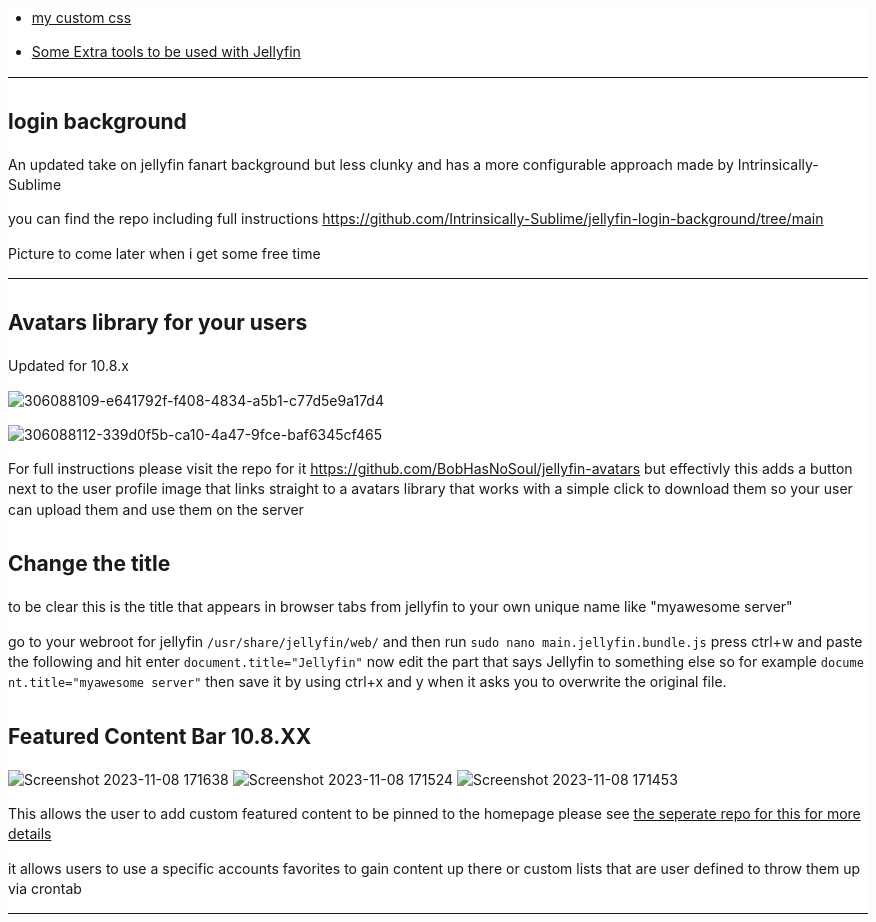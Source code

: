   * [my custom css](#my-custom-css-jellyflix-with-a-set-of-my-own-modifications-tweaks-added)
- [Some Extra tools to be used with Jellyfin](#some-extra-tools-to-be-used-with-jellyfin)

---
## login background

An updated take on jellyfin fanart background but less clunky and has a more configurable approach made by Intrinsically-Sublime

you can find the repo including full instructions https://github.com/Intrinsically-Sublime/jellyfin-login-background/tree/main

Picture to come later when i get some free time

---
## Avatars library for your users ##

Updated for 10.8.x

![306088109-e641792f-f408-4834-a5b1-c77d5e9a17d4](https://github.com/BobHasNoSoul/jellyfin-mods/assets/23018412/e6d54434-6262-4aaa-83d9-80af6b3b415f)

![306088112-339d0f5b-ca10-4a47-9fce-baf6345cf465](https://github.com/BobHasNoSoul/jellyfin-mods/assets/23018412/fa81553a-9bd5-4655-aaaf-81bbcb25b302)


For full instructions please visit the repo for it https://github.com/BobHasNoSoul/jellyfin-avatars but effectivly this adds a button next to the user profile image that links straight to a avatars library that works with a simple click to download them so your user can upload them and use them on the server

## Change the title ##
to be clear this is the title that appears in browser tabs from jellyfin to your own unique name like "myawesome server"

go to your webroot for jellyfin `/usr/share/jellyfin/web/` and then run `sudo nano main.jellyfin.bundle.js` press ctrl+w and paste the following and hit enter `document.title="Jellyfin"` now edit the part that says Jellyfin to something else so for example `document.title="myawesome server"` then save it by using ctrl+x and y when it asks you to overwrite the original file.

## Featured Content Bar 10.8.XX

![Screenshot 2023-11-08 171638](https://github.com/BobHasNoSoul/jellyfin-featured/assets/23018412/c0765ae0-1eaa-4126-8963-792697d13a68)
![Screenshot 2023-11-08 171524](https://github.com/BobHasNoSoul/jellyfin-featured/assets/23018412/c8865f2b-1a91-4c38-ad49-ce3e768395bb)
![Screenshot 2023-11-08 171453](https://github.com/BobHasNoSoul/jellyfin-featured/assets/23018412/d44b5c3c-7c2f-469f-a1ba-bc433f27633d)



This allows the user to add custom featured content to be pinned to the homepage please see [the seperate repo for this for more details](https://github.com/BobHasNoSoul/jellyfin-featured/) 

it allows users to use a specific accounts favorites to gain content up there or custom lists that are user defined to throw them up via crontab 

---